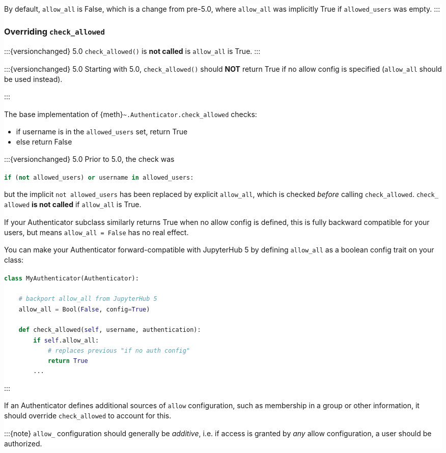 By default, `allow_all` is False,
which is a change from pre-5.0, where `allow_all` was implicitly True if `allowed_users` was empty.
:::

### Overriding `check_allowed`

:::{versionchanged} 5.0
`check_allowed()` is **not called** is `allow_all` is True.
:::

:::{versionchanged} 5.0
Starting with 5.0, `check_allowed()` should **NOT** return True if no allow config
is specified (`allow_all` should be used instead).

:::

The base implementation of {meth}`~.Authenticator.check_allowed` checks:

- if username is in the `allowed_users` set, return True
- else return False

:::{versionchanged} 5.0
Prior to 5.0, the check was

```python
if (not allowed_users) or username in allowed_users:
```

but the implicit `not allowed_users` has been replaced by explicit `allow_all`, which is checked _before_ calling `check_allowed`.
`check_allowed` **is not called** if `allow_all` is True.

If your Authenticator subclass similarly returns True when no allow config is defined,
this is fully backward compatible for your users, but means `allow_all = False` has no real effect.

You can make your Authenticator forward-compatible with JupyterHub 5 by defining `allow_all` as a boolean config trait on your class:

```python
class MyAuthenticator(Authenticator):

    # backport allow_all from JupyterHub 5
    allow_all = Bool(False, config=True)

    def check_allowed(self, username, authentication):
        if self.allow_all:
            # replaces previous "if no auth config"
            return True
        ...
```

:::

If an Authenticator defines additional sources of `allow` configuration,
such as membership in a group or other information,
it should override `check_allowed` to account for this.

:::{note}
`allow_` configuration should generally be _additive_,
i.e. if access is granted by _any_ allow configuration,
a user should be authorized.
